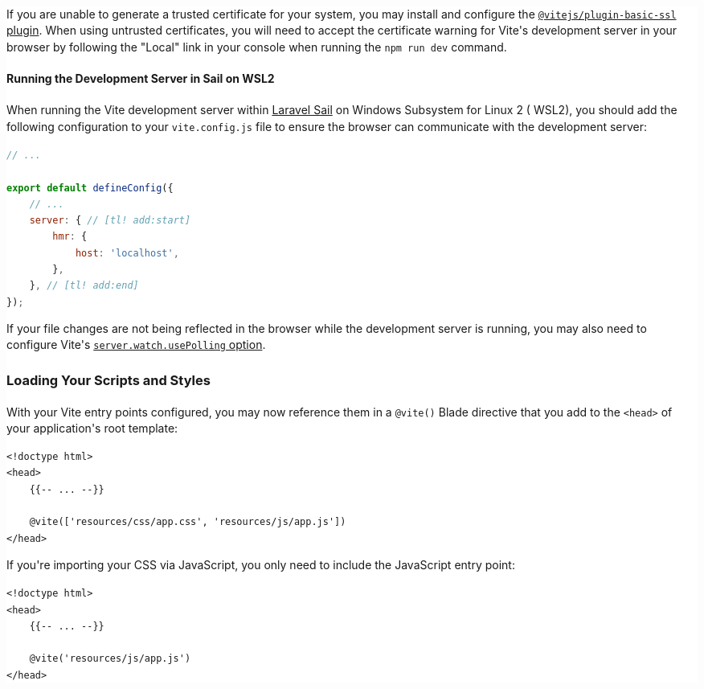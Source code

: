 If you are unable to generate a trusted certificate for your system, you may
install and configure
the [`@vitejs/plugin-basic-ssl` plugin](https://github.com/vitejs/vite-plugin-basic-ssl).
When using untrusted certificates, you will need to accept the certificate
warning for Vite's development server in your browser by following the "Local"
link in your console when running the `npm run dev` command.

<a name="configuring-hmr-in-sail-on-wsl2"></a>

#### Running the Development Server in Sail on WSL2

When running the Vite development server
within [Laravel Sail](sail.md) on Windows Subsystem for Linux 2 (
WSL2), you should add the following configuration to your `vite.config.js` file
to ensure the browser can communicate with the development server:

```js
// ...

export default defineConfig({
    // ...
    server: { // [tl! add:start]
        hmr: {
            host: 'localhost',
        },
    }, // [tl! add:end]
});
```

If your file changes are not being reflected in the browser while the
development server is running, you may also need to configure
Vite's [`server.watch.usePolling` option](https://vitejs.dev/config/server-options.html#server-watch).

<a name="loading-your-scripts-and-styles"></a>

### Loading Your Scripts and Styles

With your Vite entry points configured, you may now reference them in
a `@vite()` Blade directive that you add to the `<head>` of your application's
root template:

```blade
<!doctype html>
<head>
    {{-- ... --}}

    @vite(['resources/css/app.css', 'resources/js/app.js'])
</head>
```

If you're importing your CSS via JavaScript, you only need to include the
JavaScript entry point:

```blade
<!doctype html>
<head>
    {{-- ... --}}

    @vite('resources/js/app.js')
</head>
```
